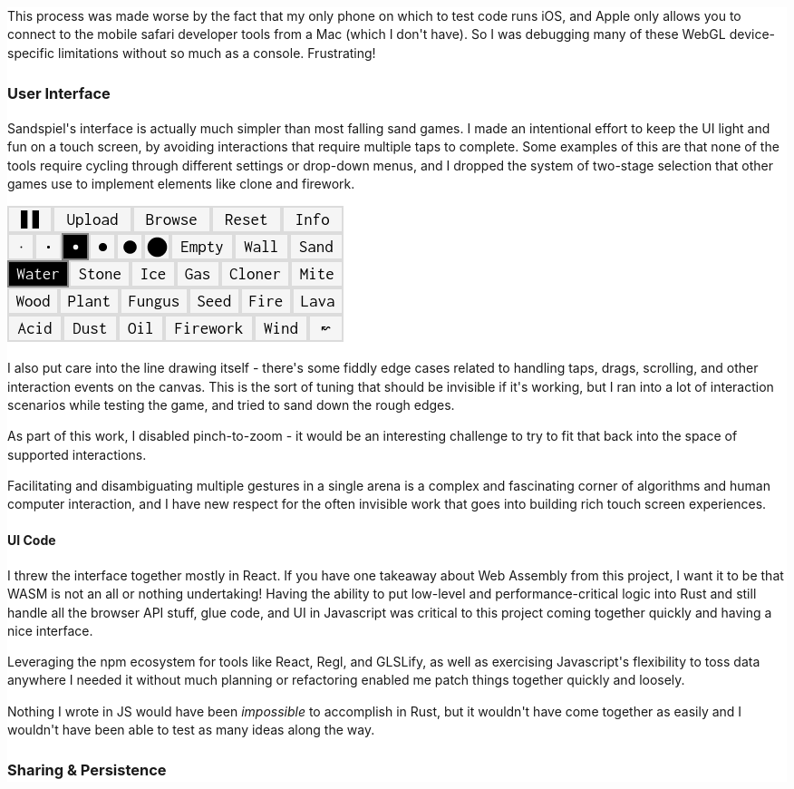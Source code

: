 



This process was made worse by the fact that my only phone on which to test code runs iOS, and Apple only allows you to connect to the mobile safari developer tools from a Mac (which I don't have). So I was debugging many of these WebGL device-specific limitations without so much as a console. Frustrating!

### User Interface

Sandspiel's interface is actually much simpler than most falling sand games. I made an intentional effort to keep the UI light and fun on a touch screen, by avoiding interactions that require multiple taps to complete. Some examples of this are that none of the tools require cycling through different settings or drop-down menus, and I dropped the system of two-stage selection that other games use to implement elements like clone and firework.

![sandspiel ui](ui.png)

I also put care into the line drawing itself - there's some fiddly edge cases related to handling taps, drags, scrolling, and other interaction events on the canvas. This is the sort of tuning that should be invisible if it's working, but I ran into a lot of interaction scenarios while testing the game, and tried to sand down the rough edges.

As part of this work, I disabled pinch-to-zoom - it would be an interesting challenge to try to fit that back into the space of supported interactions.

Facilitating and disambiguating multiple gestures in a single arena is a complex and fascinating corner of algorithms and human computer interaction, and I have new respect for the often invisible work that goes into building rich touch screen experiences.

#### UI Code

I threw the interface together mostly in React. If you have one takeaway about Web Assembly from this project, I want it to be that WASM is not an all or nothing undertaking! Having the ability to put low-level and performance-critical logic into Rust and still handle all the browser API stuff, glue code, and UI in Javascript was critical to this project coming together quickly and having a nice interface.

Leveraging the npm ecosystem for tools like React, Regl, and GLSLify, as well as exercising Javascript's flexibility to toss data anywhere I needed it without much planning or refactoring enabled me patch things together quickly and loosely.

Nothing I wrote in JS would have been _impossible_ to accomplish in Rust, but it wouldn't have come together as easily and I wouldn't have been able to test as many ideas along the way.



### Sharing & Persistence

